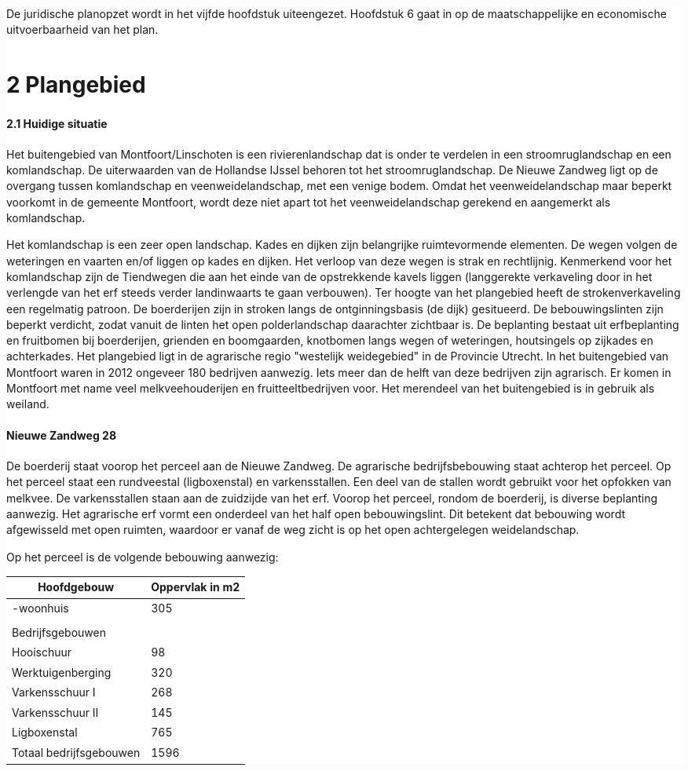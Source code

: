De juridische planopzet wordt in het vijfde hoofdstuk uiteengezet. Hoofdstuk 6 gaat in op de maatschappelijke en economische uitvoerbaarheid van het plan.

# <span id="page-10-0"></span>2 Plangebied

#### <span id="page-10-1"></span>**2.1 Huidige situatie**

Het buitengebied van Montfoort/Linschoten is een rivierenlandschap dat is onder te verdelen in een stroomruglandschap en een komlandschap. De uiterwaarden van de Hollandse IJssel behoren tot het stroomruglandschap. De Nieuwe Zandweg ligt op de overgang tussen komlandschap en veenweidelandschap, met een venige bodem. Omdat het veenweidelandschap maar beperkt voorkomt in de gemeente Montfoort, wordt deze niet apart tot het veenweidelandschap gerekend en aangemerkt als komlandschap.

Het komlandschap is een zeer open landschap. Kades en dijken zijn belangrijke ruimtevormende elementen. De wegen volgen de weteringen en vaarten en/of liggen op kades en dijken. Het verloop van deze wegen is strak en rechtlijnig. Kenmerkend voor het komlandschap zijn de Tiendwegen die aan het einde van de opstrekkende kavels liggen (langgerekte verkaveling door in het verlengde van het erf steeds verder landinwaarts te gaan verbouwen). Ter hoogte van het plangebied heeft de strokenverkaveling een regelmatig patroon. De boerderijen zijn in stroken langs de ontginningsbasis (de dijk) gesitueerd. De bebouwingslinten zijn beperkt verdicht, zodat vanuit de linten het open polderlandschap daarachter zichtbaar is. De beplanting bestaat uit erfbeplanting en fruitbomen bij boerderijen, grienden en boomgaarden, knotbomen langs wegen of weteringen, houtsingels op zijkades en achterkades. Het plangebied ligt in de agrarische regio "westelijk weidegebied" in de Provincie Utrecht. In het buitengebied van Montfoort waren in 2012 ongeveer 180 bedrijven aanwezig. Iets meer dan de helft van deze bedrijven zijn agrarisch. Er komen in Montfoort met name veel melkveehouderijen en fruitteeltbedrijven voor. Het merendeel van het buitengebied is in gebruik als weiland.

#### **Nieuwe Zandweg 28**

De boerderij staat voorop het perceel aan de Nieuwe Zandweg. De agrarische bedrijfsbebouwing staat achterop het perceel. Op het perceel staat een rundveestal (ligboxenstal) en varkensstallen. Een deel van de stallen wordt gebruikt voor het opfokken van melkvee. De varkensstallen staan aan de zuidzijde van het erf. Voorop het perceel, rondom de boerderij, is diverse beplanting aanwezig. Het agrarische erf vormt een onderdeel van het half open bebouwingslint. Dit betekent dat bebouwing wordt afgewisseld met open ruimten, waardoor er vanaf de weg zicht is op het open achtergelegen weidelandschap.

Op het perceel is de volgende bebouwing aanwezig:

| Hoofdgebouw             | Oppervlak in m2 |
|-------------------------|-----------------|
| -woonhuis               | 305             |
|                         |                 |
| Bedrijfsgebouwen        |                 |
| Hooischuur              | 98              |
| Werktuigenberging       | 320             |
| Varkensschuur I         | 268             |
| Varkensschuur II        | 145             |
| Ligboxenstal            | 765             |
| Totaal bedrijfsgebouwen | 1596            |

